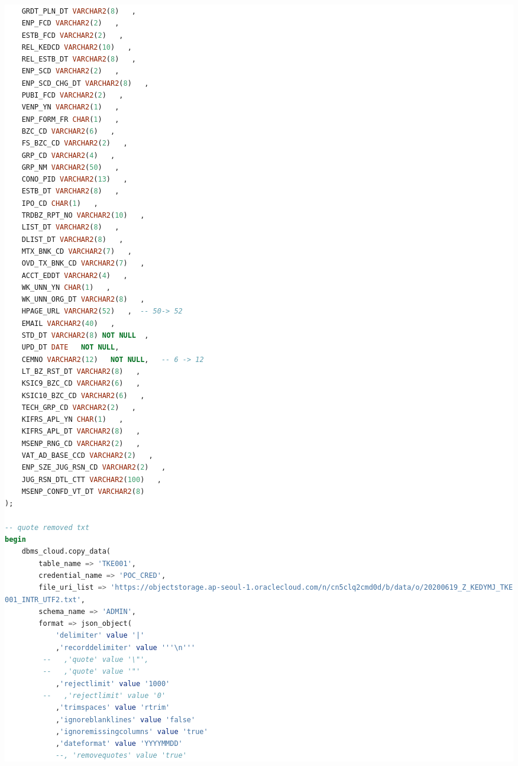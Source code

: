 ```sql
	GRDT_PLN_DT VARCHAR2(8)   ,
	ENP_FCD VARCHAR2(2)   ,
	ESTB_FCD VARCHAR2(2)   ,
	REL_KEDCD VARCHAR2(10)   ,
	REL_ESTB_DT VARCHAR2(8)   ,
	ENP_SCD VARCHAR2(2)   ,
	ENP_SCD_CHG_DT VARCHAR2(8)   ,
	PUBI_FCD VARCHAR2(2)   ,
	VENP_YN VARCHAR2(1)   ,
	ENP_FORM_FR CHAR(1)   ,
	BZC_CD VARCHAR2(6)   ,
	FS_BZC_CD VARCHAR2(2)   ,
	GRP_CD VARCHAR2(4)   ,
	GRP_NM VARCHAR2(50)   ,
	CONO_PID VARCHAR2(13)   ,
	ESTB_DT VARCHAR2(8)   ,
	IPO_CD CHAR(1)   ,
	TRDBZ_RPT_NO VARCHAR2(10)   ,
	LIST_DT VARCHAR2(8)   ,
	DLIST_DT VARCHAR2(8)   ,
	MTX_BNK_CD VARCHAR2(7)   ,
	OVD_TX_BNK_CD VARCHAR2(7)   ,
	ACCT_EDDT VARCHAR2(4)   ,
	WK_UNN_YN CHAR(1)   ,
	WK_UNN_ORG_DT VARCHAR2(8)   ,
	HPAGE_URL VARCHAR2(52)   ,  -- 50-> 52
	EMAIL VARCHAR2(40)   ,
	STD_DT VARCHAR2(8) NOT NULL  ,
	UPD_DT DATE   NOT NULL,
	CEMNO VARCHAR2(12)   NOT NULL,   -- 6 -> 12
	LT_BZ_RST_DT VARCHAR2(8)   ,
	KSIC9_BZC_CD VARCHAR2(6)   ,
	KSIC10_BZC_CD VARCHAR2(6)   ,
	TECH_GRP_CD VARCHAR2(2)   ,
	KIFRS_APL_YN CHAR(1)   ,
	KIFRS_APL_DT VARCHAR2(8)   ,
	MSENP_RNG_CD VARCHAR2(2)   ,
	VAT_AD_BASE_CCD VARCHAR2(2)   ,
	ENP_SZE_JUG_RSN_CD VARCHAR2(2)   ,
	JUG_RSN_DTL_CTT VARCHAR2(100)   ,
	MSENP_CONFD_VT_DT VARCHAR2(8)  
);

-- quote removed txt
begin 
    dbms_cloud.copy_data(
        table_name => 'TKE001',
        credential_name => 'POC_CRED',
        file_uri_list => 'https://objectstorage.ap-seoul-1.oraclecloud.com/n/cn5clq2cmd0d/b/data/o/20200619_Z_KEDYMJ_TKE001_INTR_UTF2.txt',
        schema_name => 'ADMIN',
        format => json_object(
            'delimiter' value '|'
            ,'recorddelimiter' value '''\n'''
         --   ,'quote' value '\"', 
         --   ,'quote' value '"' 
            ,'rejectlimit' value '1000'
         --   ,'rejectlimit' value '0'
            ,'trimspaces' value 'rtrim'
            ,'ignoreblanklines' value 'false'
            ,'ignoremissingcolumns' value 'true'
            ,'dateformat' value 'YYYYMMDD'
            --, 'removequotes' value 'true'
```